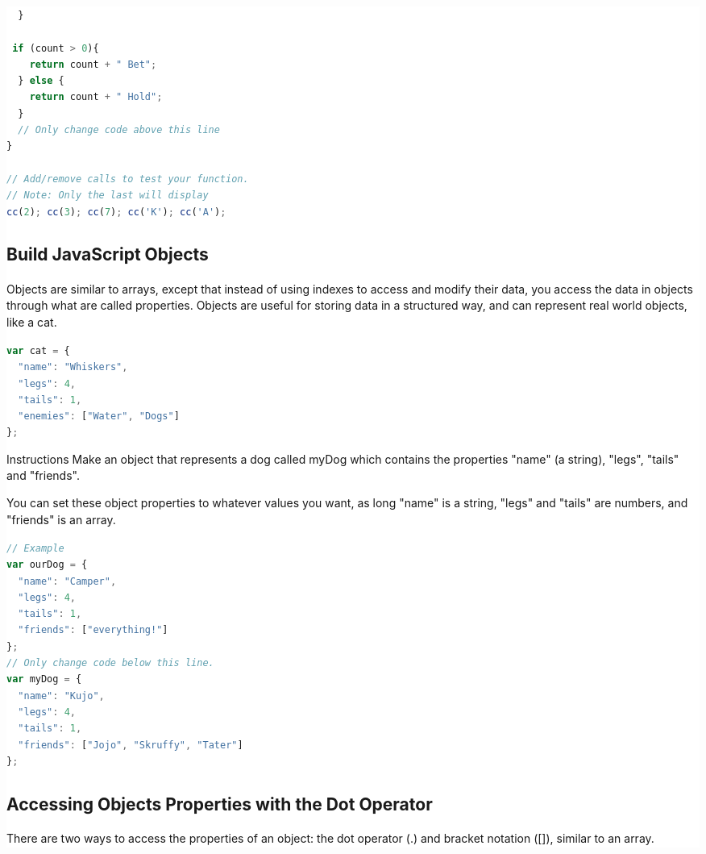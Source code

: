 ```javascript
  }
  
 if (count > 0){
    return count + " Bet";
  } else {
    return count + " Hold";
  }
  // Only change code above this line
}

// Add/remove calls to test your function.
// Note: Only the last will display
cc(2); cc(3); cc(7); cc('K'); cc('A');
```
## Build JavaScript Objects
Objects are similar to arrays, except that instead of using indexes to access and modify their data, you access the data in objects through what are called properties.
Objects are useful for storing data in a structured way, and can represent real world objects, like a cat.

```javascript
var cat = {
  "name": "Whiskers",
  "legs": 4,
  "tails": 1,
  "enemies": ["Water", "Dogs"]
};
```
Instructions
Make an object that represents a dog called myDog which contains the properties "name" (a string), "legs", "tails" and "friends".

You can set these object properties to whatever values you want, as long "name" is a string, "legs" and "tails" are numbers, and "friends" is an array.

```javascript
// Example
var ourDog = {
  "name": "Camper",
  "legs": 4,
  "tails": 1,
  "friends": ["everything!"]
};
// Only change code below this line.
var myDog = {
  "name": "Kujo",
  "legs": 4,
  "tails": 1,
  "friends": ["Jojo", "Skruffy", "Tater"]
};
```
## Accessing Objects Properties with the Dot Operator
There are two ways to access the properties of an object: the dot operator (.) and bracket notation ([]), similar to an array.
